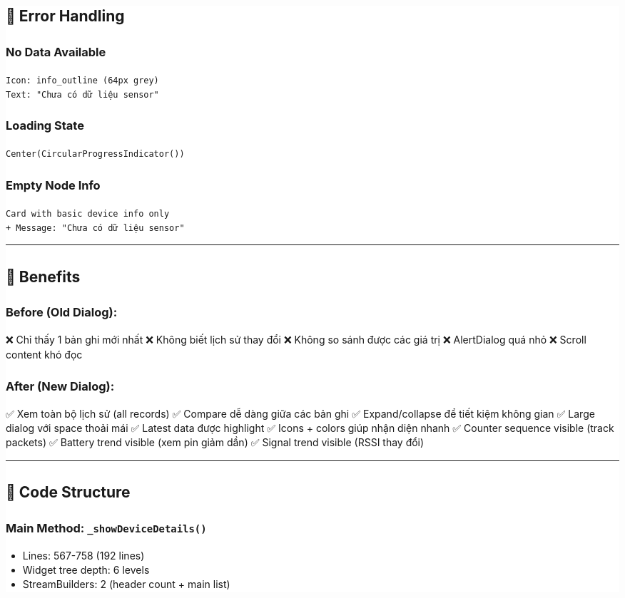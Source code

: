 
## 🐛 Error Handling

### No Data Available
```
Icon: info_outline (64px grey)
Text: "Chưa có dữ liệu sensor"
```

### Loading State
```
Center(CircularProgressIndicator())
```

### Empty Node Info
```
Card with basic device info only
+ Message: "Chưa có dữ liệu sensor"
```

---

## 🎯 Benefits

### Before (Old Dialog):
❌ Chỉ thấy 1 bản ghi mới nhất
❌ Không biết lịch sử thay đổi
❌ Không so sánh được các giá trị
❌ AlertDialog quá nhỏ
❌ Scroll content khó đọc

### After (New Dialog):
✅ Xem toàn bộ lịch sử (all records)
✅ Compare dễ dàng giữa các bản ghi
✅ Expand/collapse để tiết kiệm không gian
✅ Large dialog với space thoải mái
✅ Latest data được highlight
✅ Icons + colors giúp nhận diện nhanh
✅ Counter sequence visible (track packets)
✅ Battery trend visible (xem pin giảm dần)
✅ Signal trend visible (RSSI thay đổi)

---

## 📝 Code Structure

### Main Method: `_showDeviceDetails()`
- Lines: 567-758 (192 lines)
- Widget tree depth: 6 levels
- StreamBuilders: 2 (header count + main list)
